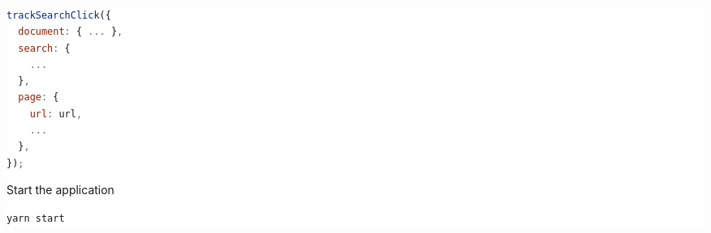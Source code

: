 ```Javascript
trackSearchClick({  
  document: { ... },  
  search: {  
    ...  
  },  
  page: {  
    url: url,  
    ...  
  },  
}); 
```

Start the application
```console
yarn start
```